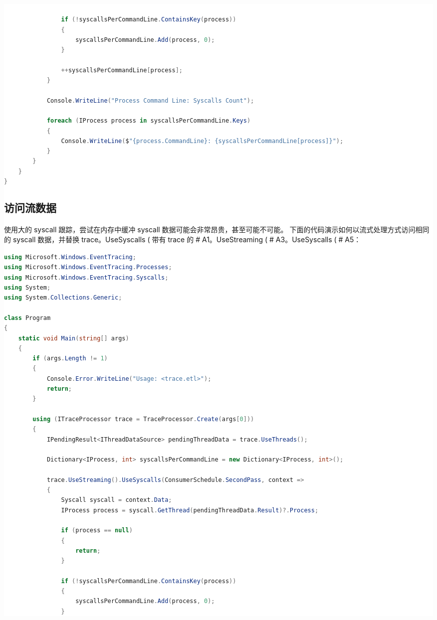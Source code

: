 ```csharp

                if (!syscallsPerCommandLine.ContainsKey(process))
                {
                    syscallsPerCommandLine.Add(process, 0);
                }

                ++syscallsPerCommandLine[process];
            }

            Console.WriteLine("Process Command Line: Syscalls Count");

            foreach (IProcess process in syscallsPerCommandLine.Keys)
            {
                Console.WriteLine($"{process.CommandLine}: {syscallsPerCommandLine[process]}");
            }
        }
    }
}
```

## <a name="accessing-streaming-data"></a>访问流数据

使用大的 syscall 跟踪，尝试在内存中缓冲 syscall 数据可能会非常昂贵，甚至可能不可能。 下面的代码演示如何以流式处理方式访问相同的 syscall 数据，并替换 trace。UseSyscalls ( 带有 trace 的 # A1。UseStreaming ( # A3。UseSyscalls ( # A5：

```csharp
using Microsoft.Windows.EventTracing;
using Microsoft.Windows.EventTracing.Processes;
using Microsoft.Windows.EventTracing.Syscalls;
using System;
using System.Collections.Generic;

class Program
{
    static void Main(string[] args)
    {
        if (args.Length != 1)
        {
            Console.Error.WriteLine("Usage: <trace.etl>");
            return;
        }

        using (ITraceProcessor trace = TraceProcessor.Create(args[0]))
        {
            IPendingResult<IThreadDataSource> pendingThreadData = trace.UseThreads();

            Dictionary<IProcess, int> syscallsPerCommandLine = new Dictionary<IProcess, int>();

            trace.UseStreaming().UseSyscalls(ConsumerSchedule.SecondPass, context =>
            {
                Syscall syscall = context.Data;
                IProcess process = syscall.GetThread(pendingThreadData.Result)?.Process;

                if (process == null)
                {
                    return;
                }

                if (!syscallsPerCommandLine.ContainsKey(process))
                {
                    syscallsPerCommandLine.Add(process, 0);
                }

```